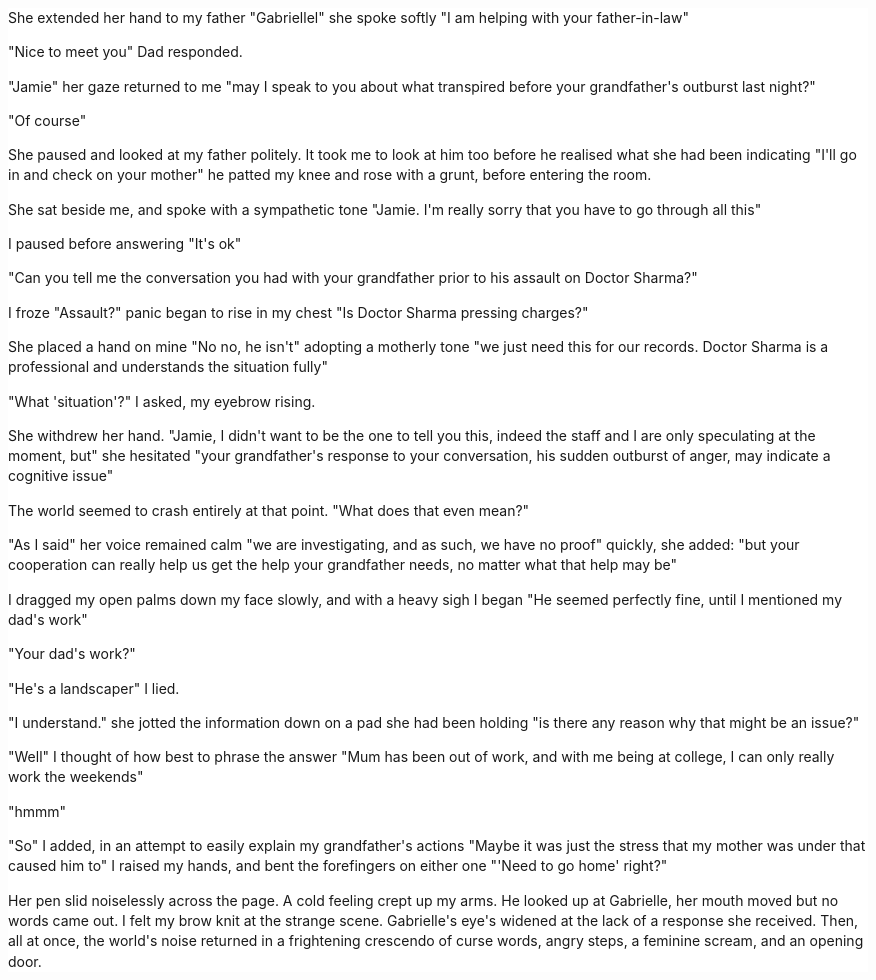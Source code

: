 She extended her hand to my father "Gabriellel" she spoke softly "I am helping with your father-in-law"

"Nice to meet you" Dad responded.

"Jamie" her gaze returned to me "may I speak to you about what transpired before your grandfather's outburst last night?"

"Of course"

She paused and looked at my father politely. It took me to look at him too before he realised what she had been indicating "I'll go in and check on your mother" he patted my knee and rose with a grunt, before entering the room.

She sat beside me, and spoke with a sympathetic tone "Jamie. I'm really sorry that you have to go through all this"

I paused before answering "It's ok"

"Can you tell me the conversation you had with your grandfather prior to his assault on Doctor Sharma?"

I froze "Assault?" panic began to rise in my chest "Is Doctor Sharma pressing charges?"

She placed a hand on mine "No no, he isn't" adopting a motherly tone "we just need this for our records. Doctor Sharma is a professional and understands the situation fully"

"What 'situation'?" I asked, my eyebrow rising.

She withdrew her hand. "Jamie, I didn't want to be the one to tell you this, indeed the staff and I are only speculating at the moment, but" she hesitated "your grandfather's response to your conversation, his sudden outburst of anger, may indicate a cognitive issue"

The world seemed to crash entirely at that point. "What does that even mean?"

"As I said" her voice remained calm "we are investigating, and as such, we have no proof" quickly, she added: "but your cooperation can really help us get the help your grandfather needs, no matter what that help may be"

I dragged my open palms down my face slowly, and with a heavy sigh I began "He seemed perfectly fine, until I mentioned my dad's work"

"Your dad's work?"

"He's a landscaper" I lied.

"I understand." she jotted the information down on a pad she had been holding "is there any reason why that might be an issue?"

"Well" I thought of how best to phrase the answer "Mum has been out of work, and with me being at college, I can only really work the weekends"

"hmmm"

"So" I added, in an attempt to easily explain my grandfather's actions "Maybe it was just the stress that my mother was under that caused him to" I raised my hands, and bent the forefingers on either one "'Need to go home' right?"

Her pen slid noiselessly across the page. A cold feeling crept up my arms. He looked up at Gabrielle, her mouth moved but no words came out.  I felt my brow knit at the strange scene. Gabrielle's eye's widened at the lack of a response she received. Then, all at once, the world's noise returned in a frightening crescendo of curse words, angry steps, a feminine scream, and an opening door.

